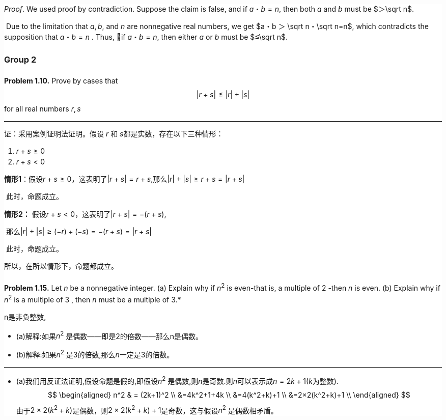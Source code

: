 
$Proof.$ We used proof by contradiction. Suppose the claim is false, and  if $a・b=n$, then both $a$ and $b$ must be $＞\sqrt n$.

​	Due to the limitation that $a,b$, and $n$ are nonnegative real numbers, we get  $a・b ＞ \sqrt n・\sqrt n=n$, which contradicts the supposition that $a・b=n$ . Thus, if $a・b=n$, then either $a$ or $b$ must be $≤\sqrt n$.



### Group 2

#### 

**Problem $1.10$.**
Prove by cases that
$$
|r+s| \leq|r|+|s|
$$
for all real numbers $r, s$

---

证：采用案例证明法证明。假设 $r$ 和 $s$都是实数，存在以下三种情形：

1. $r+s≥0$
2. $r+s<0$

**情形1**：假设$r+s≥0$，这表明了$|r+s|=r+s$,那么$|r|+|s|≥r+s=|r+s|$

​			  此时，命题成立。

**情形2：** 假设$r+s<0$，这表明了$|r+s|=-(r+s)$,

​			   那么$|r|+|s|≥(-r)+(-s)=-(r+s)=|r+s|$

​			   此时，命题成立。

 所以，在所以情形下，命题都成立。





#### 

**Problem $1.15 .$**
Let $n$ be a nonnegative integer.
(a) Explain why if $n^{2}$ is even-that is, a multiple of 2 -then $n$ is even.
(b) Explain why if $n^{2}$ is a multiple of 3 , then $n$ must be a multiple of $3 .$*

n是非负整数,

- (a)解释:如果$n^{2}$ 是偶数——即是2的倍数——那么n是偶数。 

- (b)解释:如果$n^{2}$ 是3的倍数,那么$n$一定是3的倍数。

---

- (a)我们用反证法证明,假设命题是假的,即假设$n^{2}$ 是偶数,则$n$是奇数.则$n$可以表示成$n=2k+1$($k$为整数).
  $$
  \begin{aligned}  
  n^2 & = (2k+1)^2   \\
  &=4k^2+1+4k  \\
  &=4(k^2+k)+1  \\
  &=2×2(k^2+k)+1  \\
  \end{aligned}
  $$
  由于$2×2(k^2+k)$是偶数，则$2×2(k^2+k)+1$是奇数，这与假设$n^{2}$ 是偶数相矛盾。
